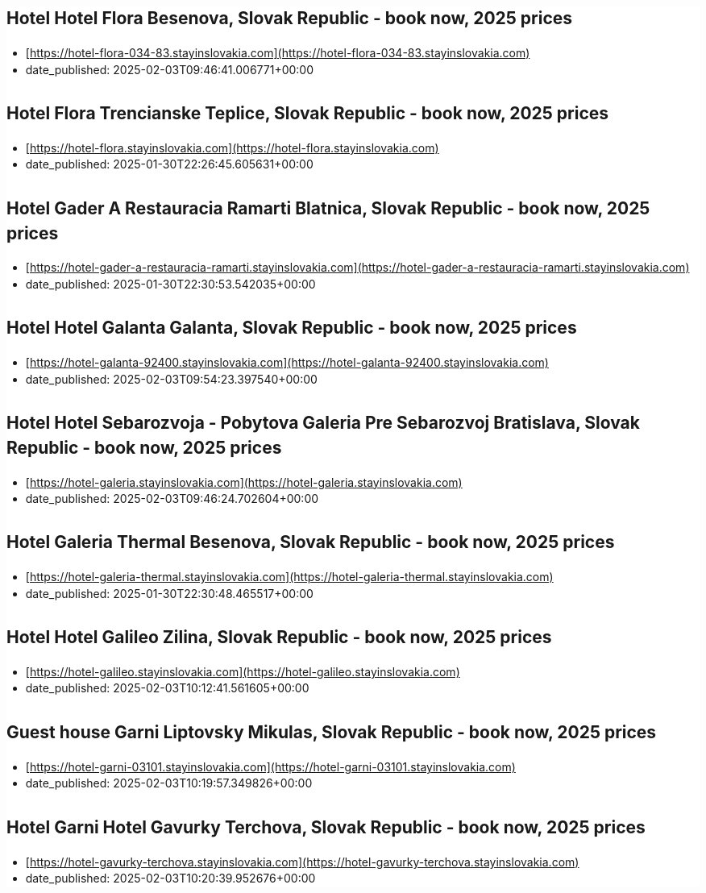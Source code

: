  ## Hotel Hotel Flora Besenova, Slovak Republic - book now, 2025 prices
 - [https://hotel-flora-034-83.stayinslovakia.com](https://hotel-flora-034-83.stayinslovakia.com)
 - date_published: 2025-02-03T09:46:41.006771+00:00

 ## Hotel Flora Trencianske Teplice, Slovak Republic - book now, 2025 prices
 - [https://hotel-flora.stayinslovakia.com](https://hotel-flora.stayinslovakia.com)
 - date_published: 2025-01-30T22:26:45.605631+00:00

 ## Hotel Gader A Restauracia Ramarti Blatnica, Slovak Republic - book now, 2025 prices
 - [https://hotel-gader-a-restauracia-ramarti.stayinslovakia.com](https://hotel-gader-a-restauracia-ramarti.stayinslovakia.com)
 - date_published: 2025-01-30T22:30:53.542035+00:00

 ## Hotel Hotel Galanta Galanta, Slovak Republic - book now, 2025 prices
 - [https://hotel-galanta-92400.stayinslovakia.com](https://hotel-galanta-92400.stayinslovakia.com)
 - date_published: 2025-02-03T09:54:23.397540+00:00

 ## Hotel Hotel Sebarozvoja - Pobytova Galeria Pre Sebarozvoj Bratislava, Slovak Republic - book now, 2025 prices
 - [https://hotel-galeria.stayinslovakia.com](https://hotel-galeria.stayinslovakia.com)
 - date_published: 2025-02-03T09:46:24.702604+00:00

 ## Hotel Galeria Thermal Besenova, Slovak Republic - book now, 2025 prices
 - [https://hotel-galeria-thermal.stayinslovakia.com](https://hotel-galeria-thermal.stayinslovakia.com)
 - date_published: 2025-01-30T22:30:48.465517+00:00

 ## Hotel Hotel Galileo Zilina, Slovak Republic - book now, 2025 prices
 - [https://hotel-galileo.stayinslovakia.com](https://hotel-galileo.stayinslovakia.com)
 - date_published: 2025-02-03T10:12:41.561605+00:00

 ## Guest house Garni Liptovsky Mikulas, Slovak Republic - book now, 2025 prices
 - [https://hotel-garni-03101.stayinslovakia.com](https://hotel-garni-03101.stayinslovakia.com)
 - date_published: 2025-02-03T10:19:57.349826+00:00

 ## Hotel Garni Hotel Gavurky Terchova, Slovak Republic - book now, 2025 prices
 - [https://hotel-gavurky-terchova.stayinslovakia.com](https://hotel-gavurky-terchova.stayinslovakia.com)
 - date_published: 2025-02-03T10:20:39.952676+00:00
